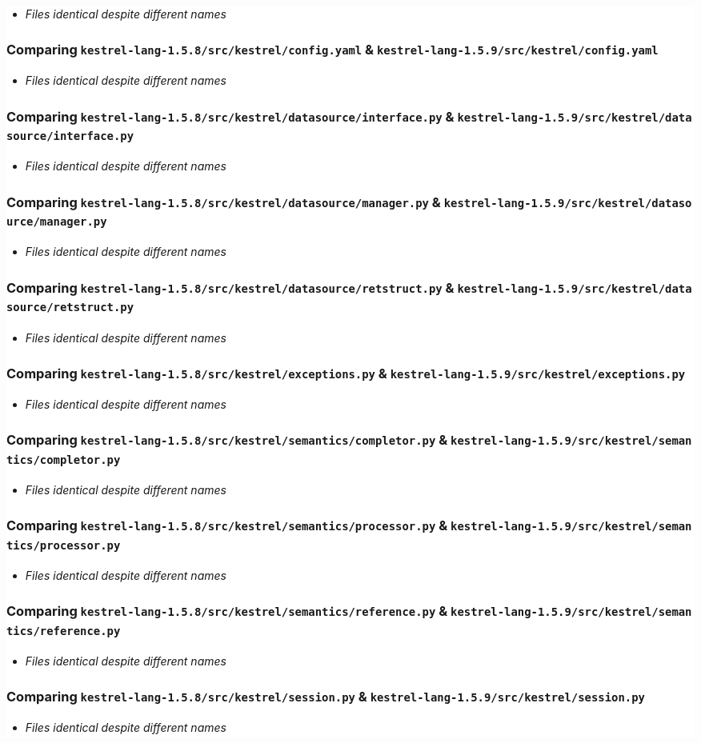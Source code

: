  * *Files identical despite different names*

### Comparing `kestrel-lang-1.5.8/src/kestrel/config.yaml` & `kestrel-lang-1.5.9/src/kestrel/config.yaml`

 * *Files identical despite different names*

### Comparing `kestrel-lang-1.5.8/src/kestrel/datasource/interface.py` & `kestrel-lang-1.5.9/src/kestrel/datasource/interface.py`

 * *Files identical despite different names*

### Comparing `kestrel-lang-1.5.8/src/kestrel/datasource/manager.py` & `kestrel-lang-1.5.9/src/kestrel/datasource/manager.py`

 * *Files identical despite different names*

### Comparing `kestrel-lang-1.5.8/src/kestrel/datasource/retstruct.py` & `kestrel-lang-1.5.9/src/kestrel/datasource/retstruct.py`

 * *Files identical despite different names*

### Comparing `kestrel-lang-1.5.8/src/kestrel/exceptions.py` & `kestrel-lang-1.5.9/src/kestrel/exceptions.py`

 * *Files identical despite different names*

### Comparing `kestrel-lang-1.5.8/src/kestrel/semantics/completor.py` & `kestrel-lang-1.5.9/src/kestrel/semantics/completor.py`

 * *Files identical despite different names*

### Comparing `kestrel-lang-1.5.8/src/kestrel/semantics/processor.py` & `kestrel-lang-1.5.9/src/kestrel/semantics/processor.py`

 * *Files identical despite different names*

### Comparing `kestrel-lang-1.5.8/src/kestrel/semantics/reference.py` & `kestrel-lang-1.5.9/src/kestrel/semantics/reference.py`

 * *Files identical despite different names*

### Comparing `kestrel-lang-1.5.8/src/kestrel/session.py` & `kestrel-lang-1.5.9/src/kestrel/session.py`

 * *Files identical despite different names*
